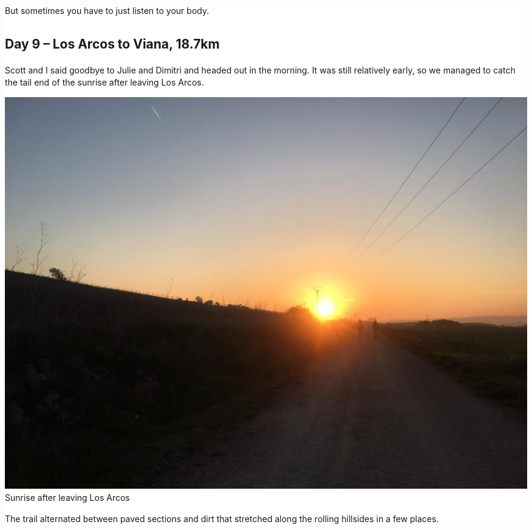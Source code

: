 But sometimes you have to just listen to your body.

## Day 9 – Los Arcos to Viana, 18.7km

Scott and I said goodbye to Julie and Dimitri and headed out in the morning. It was still relatively early, so we managed to catch the tail end of the sunrise after leaving Los Arcos.

![](_images/walking-the-800km-camino-de-santiago-between-france-and-spain-40.jpg)Sunrise after leaving Los Arcos



The trail alternated between paved sections and dirt that stretched along the rolling hillsides in a few places.
